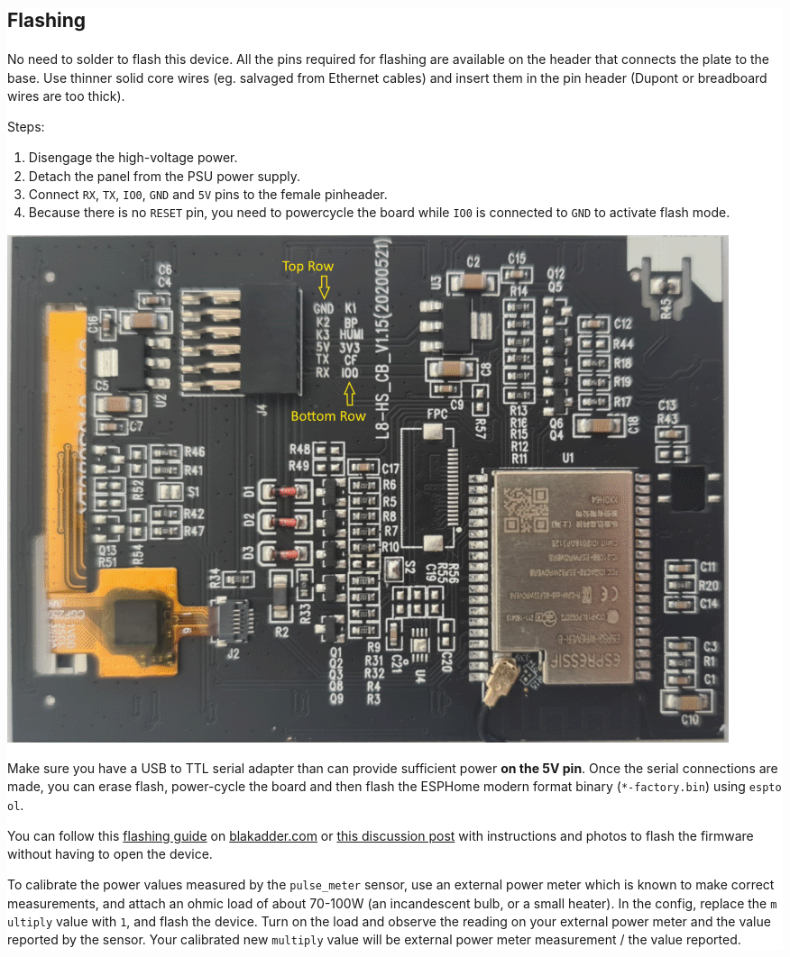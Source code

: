 ## Flashing

No need to solder to flash this device. All the pins required for flashing are available on the header that connects the plate to the base. Use thinner solid core wires (eg. salvaged from Ethernet cables) and insert them in the pin header (Dupont or breadboard wires are too thick).

Steps:

1. Disengage the high-voltage power.
2. Detach the panel from the PSU power supply.
3. Connect `RX`, `TX`, `IO0`, `GND` and `5V` pins to the female pinheader.
4. Because there is no `RESET` pin, you need to powercycle the board while `IO0` is connected to `GND` to activate flash mode.

![Lanbon L8 pcb](lanbon-l8-pcb.png "Lanbon L8 PCB")

Make sure you have a USB to TTL serial adapter than can provide sufficient power **on the 5V pin**.
Once the serial connections are made, you can erase flash, power-cycle the board and then flash the ESPHome modern format binary (`*-factory.bin`) using `esptool`.

You can follow this [flashing guide](https://blakadder.com/lanbon-L8-custom-firmware/) on [blakadder.com](https://blakadder.com) or [this discussion post](https://github.com/HASwitchPlate/openHASP/discussions/76) with instructions and photos to flash the firmware without having to open the device.

To calibrate the power values measured by the `pulse_meter` sensor, use an external power meter which is known to make correct measurements, and attach an ohmic load of about 70-100W (an incandescent bulb, or a small heater). In the config, replace the `multiply` value with `1`, and flash the device. Turn on the load and observe the reading on your external power meter and the value reported by the sensor. Your calibrated new `multiply` value will be external power meter measurement / the value reported.
